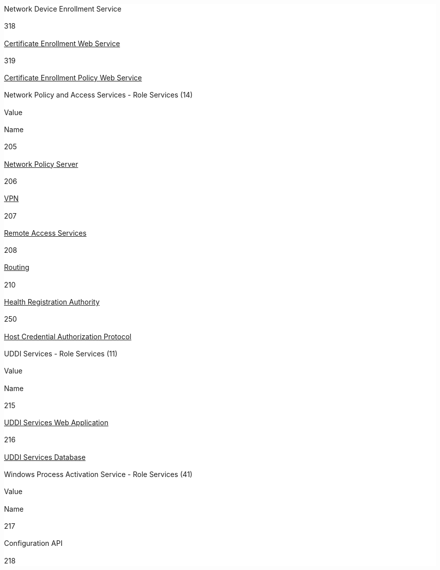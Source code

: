 Network Device Enrollment Service

318

[Certificate Enrollment Web Service](/windows)<br/>

319

[Certificate Enrollment Policy Web Service](/windows)<br/>

Network Policy and Access Services - Role Services (14)

Value

Name

205

[Network Policy Server](/windows)

206

[VPN](#vpn)

207

[Remote Access Services](/windows)

208

[Routing](#routing)

210

[Health Registration Authority](/windows)

250

[Host Credential Authorization Protocol](/windows)

UDDI Services - Role Services (11)

Value

Name

215

[UDDI Services Web Application](/windows)<br/>

216

[UDDI Services Database](/windows)<br/>

Windows Process Activation Service - Role Services (41)

Value

Name

217

Configuration API

218
